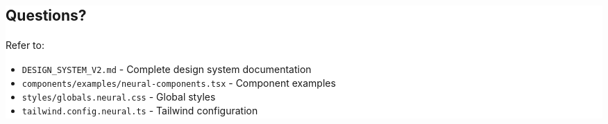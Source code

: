 ## Questions?

Refer to:
- `DESIGN_SYSTEM_V2.md` - Complete design system documentation
- `components/examples/neural-components.tsx` - Component examples
- `styles/globals.neural.css` - Global styles
- `tailwind.config.neural.ts` - Tailwind configuration
